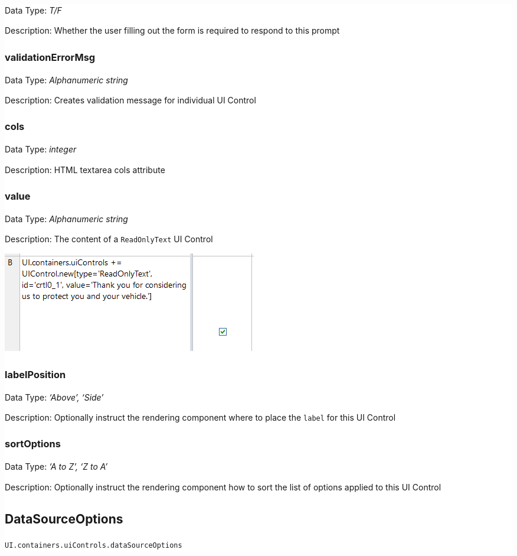 Data Type: _T/F_

Description: Whether the user filling out the form is required to respond to this prompt


### validationErrorMsg


Data Type: _Alphanumeric string_

Description: Creates validation message for individual UI Control


### cols


Data Type: _integer_

Description: HTML textarea cols attribute


### value


Data Type: _Alphanumeric string_

Description: The content of a `ReadOnlyText` UI Control


![](../images/readOnlyText.png)


###  labelPosition


Data Type: _‘Above’, ‘Side’_

Description: Optionally instruct the rendering component where to place the `label` for this UI Control


### sortOptions


Data Type: _‘A to Z’, ‘Z to A’_

Description: Optionally instruct the rendering component how to sort the list of options applied to this UI Control

## DataSourceOptions
 `UI.containers.uiControls.dataSourceOptions`
